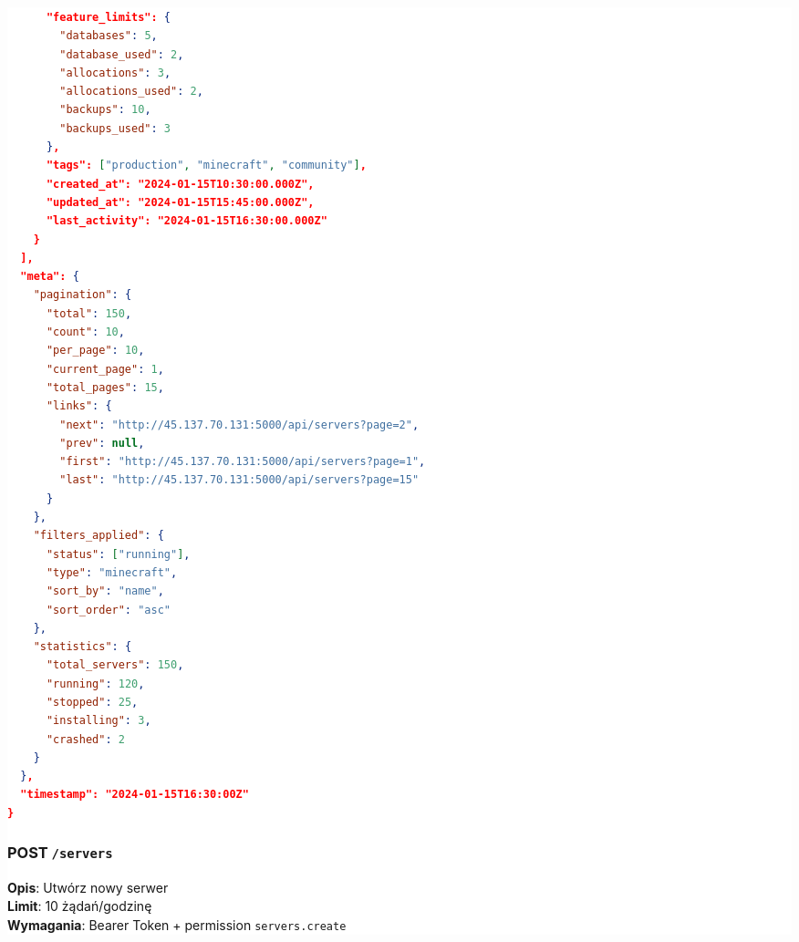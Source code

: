 ```json
      "feature_limits": {
        "databases": 5,
        "database_used": 2,
        "allocations": 3,
        "allocations_used": 2,
        "backups": 10,
        "backups_used": 3
      },
      "tags": ["production", "minecraft", "community"],
      "created_at": "2024-01-15T10:30:00.000Z",
      "updated_at": "2024-01-15T15:45:00.000Z",
      "last_activity": "2024-01-15T16:30:00.000Z"
    }
  ],
  "meta": {
    "pagination": {
      "total": 150,
      "count": 10,
      "per_page": 10,
      "current_page": 1,
      "total_pages": 15,
      "links": {
        "next": "http://45.137.70.131:5000/api/servers?page=2",
        "prev": null,
        "first": "http://45.137.70.131:5000/api/servers?page=1",
        "last": "http://45.137.70.131:5000/api/servers?page=15"
      }
    },
    "filters_applied": {
      "status": ["running"],
      "type": "minecraft",
      "sort_by": "name",
      "sort_order": "asc"
    },
    "statistics": {
      "total_servers": 150,
      "running": 120,
      "stopped": 25,
      "installing": 3,
      "crashed": 2
    }
  },
  "timestamp": "2024-01-15T16:30:00Z"
}
```

### POST `/servers`
**Opis**: Utwórz nowy serwer  
**Limit**: 10 żądań/godzinę  
**Wymagania**: Bearer Token + permission `servers.create`
